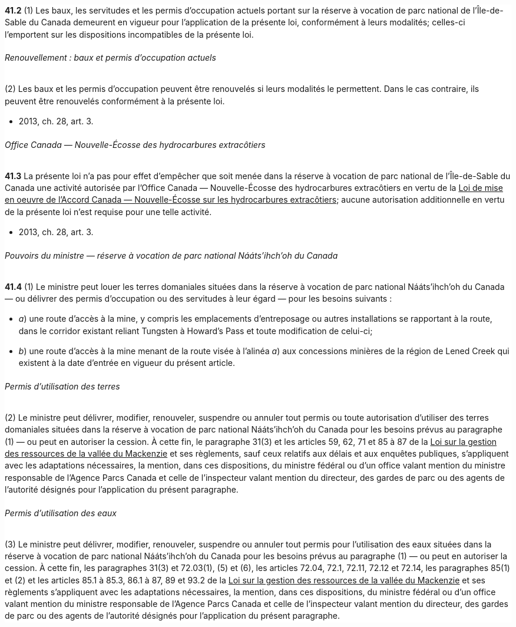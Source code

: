 **41.2** (1) Les baux, les servitudes et les permis d’occupation actuels portant sur la réserve à vocation de parc national de l’Île-de-Sable du Canada demeurent en vigueur pour l’application de la présente loi, conformément à leurs modalités; celles-ci l’emportent sur les dispositions incompatibles de la présente loi.

###### Renouvellement : baux et permis d’occupation actuels

(2) Les baux et les permis d’occupation peuvent être renouvelés si leurs modalités le permettent. Dans le cas contraire, ils peuvent être renouvelés conformément à la présente loi.

  * 2013, ch. 28, art. 3.

###### Office Canada — Nouvelle-Écosse des hydrocarbures extracôtiers

**41.3** La présente loi n’a pas pour effet d’empêcher que soit menée dans la réserve à vocation de parc national de l’Île-de-Sable du Canada une activité autorisée par l’Office Canada — Nouvelle-Écosse des hydrocarbures extracôtiers en vertu de la [Loi de mise en oeuvre de l’Accord Canada — Nouvelle-Écosse sur les hydrocarbures extracôtiers](/canada/fra/lois/C/C-7.8.md); aucune autorisation additionnelle en vertu de la présente loi n’est requise pour une telle activité.

  * 2013, ch. 28, art. 3.

###### Pouvoirs du ministre — réserve à vocation de parc national Nááts’ihch’oh du Canada

**41.4** (1) Le ministre peut louer les terres domaniales situées dans la réserve à vocation de parc national Nááts’ihch’oh du Canada — ou délivrer des permis d’occupation ou des servitudes à leur égard — pour les besoins suivants :

  * _a_) une route d’accès à la mine, y compris les emplacements d’entreposage ou autres installations se rapportant à la route, dans le corridor existant reliant Tungsten à Howard’s Pass et toute modification de celui-ci;

  * _b_) une route d’accès à la mine menant de la route visée à l’alinéa _a_) aux concessions minières de la région de Lened Creek qui existent à la date d’entrée en vigueur du présent article.

###### Permis d’utilisation des terres

(2) Le ministre peut délivrer, modifier, renouveler, suspendre ou annuler tout permis ou toute autorisation d’utiliser des terres domaniales situées dans la réserve à vocation de parc national Nááts’ihch’oh du Canada pour les besoins prévus au paragraphe (1) — ou peut en autoriser la cession. À cette fin, le paragraphe 31(3) et les articles 59, 62, 71 et 85 à 87 de la [Loi sur la gestion des ressources de la vallée du Mackenzie](/canada/fra/lois/M/M-0.2.md) et ses règlements, sauf ceux relatifs aux délais et aux enquêtes publiques, s’appliquent avec les adaptations nécessaires, la mention, dans ces dispositions, du ministre fédéral ou d’un office valant mention du ministre responsable de l’Agence Parcs Canada et celle de l’inspecteur valant mention du directeur, des gardes de parc ou des agents de l’autorité désignés pour l’application du présent paragraphe.

###### Permis d’utilisation des eaux

(3) Le ministre peut délivrer, modifier, renouveler, suspendre ou annuler tout permis pour l’utilisation des eaux situées dans la réserve à vocation de parc national Nááts’ihch’oh du Canada pour les besoins prévus au paragraphe (1) — ou peut en autoriser la cession. À cette fin, les paragraphes 31(3) et 72.03(1), (5) et (6), les articles 72.04, 72.1, 72.11, 72.12 et 72.14, les paragraphes 85(1) et (2) et les articles 85.1 à 85.3, 86.1 à 87, 89 et 93.2 de la [Loi sur la gestion des ressources de la vallée du Mackenzie](/canada/fra/lois/M/M-0.2.md) et ses règlements s’appliquent avec les adaptations nécessaires, la mention, dans ces dispositions, du ministre fédéral ou d’un office valant mention du ministre responsable de l’Agence Parcs Canada et celle de l’inspecteur valant mention du directeur, des gardes de parc ou des agents de l’autorité désignés pour l’application du présent paragraphe.
